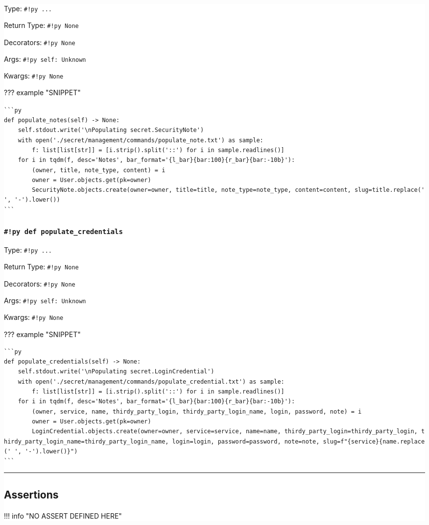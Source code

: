 Type: `#!py ...`

Return Type: `#!py None`

Decorators: `#!py None`

Args: `#!py self: Unknown`

Kwargs: `#!py None`

??? example "SNIPPET"

    ```py
    def populate_notes(self) -> None:
        self.stdout.write('\nPopulating secret.SecurityNote')
        with open('./secret/management/commands/populate_note.txt') as sample:
            f: list[list[str]] = [i.strip().split('::') for i in sample.readlines()]
        for i in tqdm(f, desc='Notes', bar_format='{l_bar}{bar:100}{r_bar}{bar:-10b}'):
            (owner, title, note_type, content) = i
            owner = User.objects.get(pk=owner)
            SecurityNote.objects.create(owner=owner, title=title, note_type=note_type, content=content, slug=title.replace(' ', '-').lower())
    ```

### `#!py def populate_credentials`

Type: `#!py ...`

Return Type: `#!py None`

Decorators: `#!py None`

Args: `#!py self: Unknown`

Kwargs: `#!py None`

??? example "SNIPPET"

    ```py
    def populate_credentials(self) -> None:
        self.stdout.write('\nPopulating secret.LoginCredential')
        with open('./secret/management/commands/populate_credential.txt') as sample:
            f: list[list[str]] = [i.strip().split('::') for i in sample.readlines()]
        for i in tqdm(f, desc='Notes', bar_format='{l_bar}{bar:100}{r_bar}{bar:-10b}'):
            (owner, service, name, thirdy_party_login, thirdy_party_login_name, login, password, note) = i
            owner = User.objects.get(pk=owner)
            LoginCredential.objects.create(owner=owner, service=service, name=name, thirdy_party_login=thirdy_party_login, thirdy_party_login_name=thirdy_party_login_name, login=login, password=password, note=note, slug=f"{service}{name.replace(' ', '-').lower()}")
    ```



---

## Assertions

!!! info "NO ASSERT DEFINED HERE"
